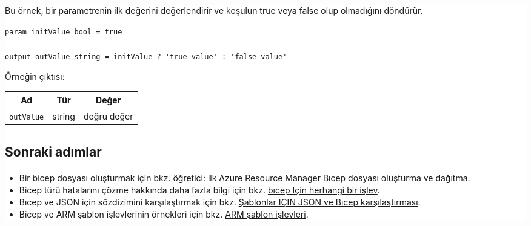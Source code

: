 Bu örnek, bir parametrenin ilk değerini değerlendirir ve koşulun true veya false olup olmadığını döndürür.

```bicep
param initValue bool = true

output outValue string = initValue ? 'true value' : 'false value'
```

Örneğin çıktısı:

| Ad | Tür | Değer |
| ---- | ---- | ---- |
| `outValue` | string | doğru değer |

## <a name="next-steps"></a>Sonraki adımlar

- Bir bicep dosyası oluşturmak için bkz. [öğretici: ilk Azure Resource Manager Bıcep dosyası oluşturma ve dağıtma](bicep-tutorial-create-first-bicep.md).
- Bicep türü hatalarını çözme hakkında daha fazla bilgi için bkz. [bıcep Için herhangi bir işlev](template-functions-any.md).
- Bıcep ve JSON için sözdizimini karşılaştırmak için bkz. [Şablonlar IÇIN JSON ve Bıcep karşılaştırması](compare-template-syntax.md).
- Bicep ve ARM şablon işlevlerinin örnekleri için bkz. [ARM şablon işlevleri](template-functions.md).
